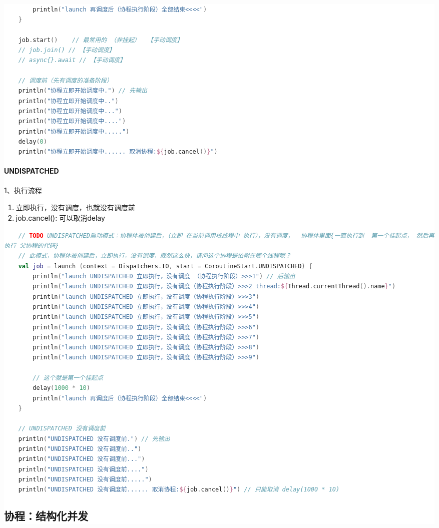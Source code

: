 ```kotlin
        println("launch 再调度后（协程执行阶段）全部结束<<<<")
    }

    job.start()    // 最常用的 （非挂起）  【手动调度】
    // job.join() // 【手动调度】
    // async{}.await // 【手动调度】

    // 调度前（先有调度的准备阶段）
    println("协程立即开始调度中.") // 先输出
    println("协程立即开始调度中..")
    println("协程立即开始调度中...")
    println("协程立即开始调度中....")
    println("协程立即开始调度中.....")
    delay(0)
    println("协程立即开始调度中...... 取消协程:${job.cancel()}")
```

#### UNDISPATCHED

1、执行流程
1. 立即执行，没有调度，也就没有调度前
1. job.cancel(): 可以取消delay
```kotlin
    // TODO UNDISPATCHED启动模式：协程体被创建后，（立即 在当前调用栈线程中 执行），没有调度，  协程体里面{一直执行到  第一个挂起点， 然后再执行 父协程的代码}
    // 此模式，协程体被创建后，立即执行，没有调度，既然这么快，请问这个协程是依附在哪个线程呢？
    val job = launch (context = Dispatchers.IO, start = CoroutineStart.UNDISPATCHED) {
        println("launch UNDISPATCHED 立即执行，没有调度 （协程执行阶段）>>>1") // 后输出
        println("launch UNDISPATCHED 立即执行，没有调度（协程执行阶段）>>>2 thread:${Thread.currentThread().name}")
        println("launch UNDISPATCHED 立即执行，没有调度（协程执行阶段）>>>3")
        println("launch UNDISPATCHED 立即执行，没有调度（协程执行阶段）>>>4")
        println("launch UNDISPATCHED 立即执行，没有调度（协程执行阶段）>>>5")
        println("launch UNDISPATCHED 立即执行，没有调度（协程执行阶段）>>>6")
        println("launch UNDISPATCHED 立即执行，没有调度（协程执行阶段）>>>7")
        println("launch UNDISPATCHED 立即执行，没有调度（协程执行阶段）>>>8")
        println("launch UNDISPATCHED 立即执行，没有调度（协程执行阶段）>>>9")

        // 这个就是第一个挂起点
        delay(1000 * 10)
        println("launch 再调度后（协程执行阶段）全部结束<<<<")
    }

    // UNDISPATCHED 没有调度前
    println("UNDISPATCHED 没有调度前.") // 先输出
    println("UNDISPATCHED 没有调度前..")
    println("UNDISPATCHED 没有调度前...")
    println("UNDISPATCHED 没有调度前....")
    println("UNDISPATCHED 没有调度前.....")
    println("UNDISPATCHED 没有调度前...... 取消协程:${job.cancel()}") // 只能取消 delay(1000 * 10)

```

## 协程：结构化并发
